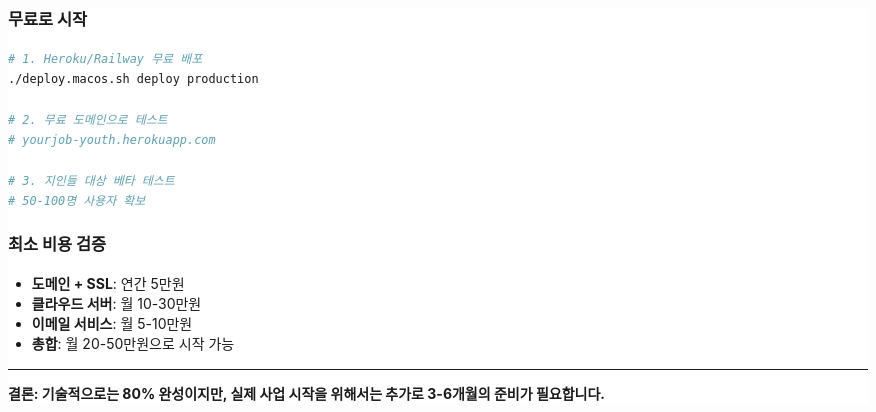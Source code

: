 ### 무료로 시작
```bash
# 1. Heroku/Railway 무료 배포
./deploy.macos.sh deploy production

# 2. 무료 도메인으로 테스트
# yourjob-youth.herokuapp.com

# 3. 지인들 대상 베타 테스트
# 50-100명 사용자 확보
```

### 최소 비용 검증
- **도메인 + SSL**: 연간 5만원
- **클라우드 서버**: 월 10-30만원
- **이메일 서비스**: 월 5-10만원
- **총합**: 월 20-50만원으로 시작 가능

---

**결론: 기술적으로는 80% 완성이지만, 실제 사업 시작을 위해서는 추가로 3-6개월의 준비가 필요합니다.**